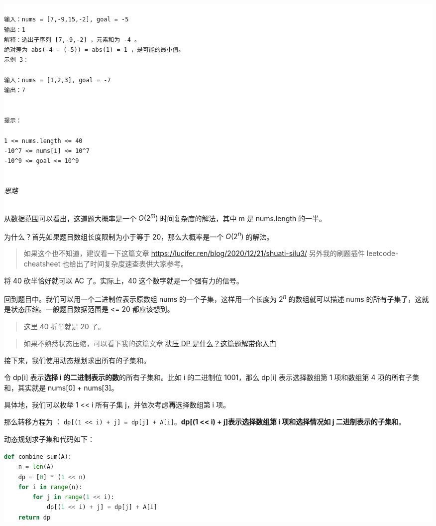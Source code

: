```

输入：nums = [7,-9,15,-2], goal = -5
输出：1
解释：选出子序列 [7,-9,-2] ，元素和为 -4 。
绝对差为 abs(-4 - (-5)) = abs(1) = 1 ，是可能的最小值。
示例 3：

输入：nums = [1,2,3], goal = -7
输出：7
 

提示：

1 <= nums.length <= 40
-10^7 <= nums[i] <= 10^7
-10^9 <= goal <= 10^9


```

###### 思路

从数据范围可以看出，这道题大概率是一个 $O(2^m)$ 时间复杂度的解法，其中 m 是 nums.length 的一半。

为什么？首先如果题目数组长度限制为小于等于 20，那么大概率是一个 $O(2^n)$ 的解法。

> 如果这个也不知道，建议看一下这篇文章 https://lucifer.ren/blog/2020/12/21/shuati-silu3/ 另外我的刷题插件 leetcode-cheatsheet 也给出了时间复杂度速查表供大家参考。

将 40 砍半恰好就可以 AC 了。实际上，40 这个数字就是一个强有力的信号。

回到题目中。我们可以用一个二进制位表示原数组 nums 的一个子集，这样用一个长度为 $2^n$ 的数组就可以描述 nums 的所有子集了，这就是状态压缩。一般题目数据范围是 <= 20 都应该想到。

> 这里 40 折半就是 20 了。

> 如果不熟悉状态压缩，可以看下我的这篇文章 [状压 DP 是什么？这篇题解带你入门](https://mp.weixin.qq.com/s?__biz=MzI4MzUxNjI3OA==&mid=2247486874&idx=1&sn=0f27ddd51ad5b92ef0ddcc4fb19a3f5e&chksm=eb88c183dcff4895209c4dc4d005e3bb143cc852805594b407dbf3f4718c60261f09c2849f70&token=1227596150&lang=zh_CN#rd)

接下来，我们使用动态规划求出所有的子集和。

令 dp[i] 表示**选择 i 的二进制表示的数**的所有子集和。比如 i 的二进制位 1001，那么 dp[i] 表示选择数组第 1 项和数组第 4 项的所有子集和，其实就是 nums[0] + nums[3]。

具体地，我们可以枚举 1 << i 所有子集 j，并依次考虑**再**选择数组第 i 项。

那么转移方程为 ： `dp[(1 << i) + j] = dp[j] + A[i]`。**dp[(1 << i) + j]表示选择数组第 i 项和选择情况如 j 二进制表示的子集和**。

动态规划求子集和代码如下：

```py
def combine_sum(A):
    n = len(A)
    dp = [0] * (1 << n)
    for i in range(n):
        for j in range(1 << i):
            dp[(1 << i) + j] = dp[j] + A[i]
    return dp
```
